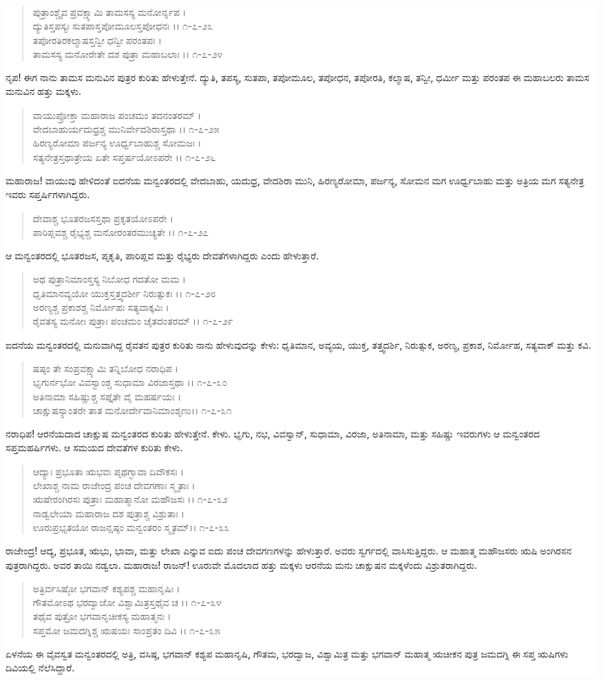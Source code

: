>ಪುತ್ರಾಂಶ್ಚೈವ ಪ್ರವಕ್ಷ್ಯಾಮಿ ತಾಮಸಸ್ಯ ಮನೋರ್ನೃಪ ।  
ದ್ಯುತಿಸ್ತಪಸ್ಯಃ ಸುತಪಾಸ್ತಪೋಮೂಲಸ್ತಪೋಧನಃ ।।   ೧-೭-೨೩  
ತಪೋರತಿರಕಲ್ಮಾಷಸ್ತನ್ವೀ ಧನ್ವೀ ಪರಂತಪಃ ।  
ತಾಮಸಸ್ಯ ಮನೋರೇತೇ ದಶ ಪುತ್ರಾ ಮಹಾಬಲಾಃ ।।   ೧-೭-೨೪
> 
ನೃಪ! ಈಗ ನಾನು ತಾಮಸ ಮನುವಿನ ಪುತ್ರರ ಕುರಿತು ಹೇಳುತ್ತೇನೆ. ದ್ಯುತಿ, ತಪಸ್ಯ, ಸುತಪಾ, ತಪೋಮೂಲ, ತಪೋಧನ, ತಪೋರತಿ, ಕಲ್ಮಾಷ, ತನ್ವೀ, ಧರ್ಮೀ ಮತ್ತು ಪರಂತಪ ಈ ಮಹಾಬಲರು ತಾಮಸ ಮನುವಿನ ಹತ್ತು ಮಕ್ಕಳು.

>ವಾಯುಪ್ರೋಕ್ತಾ ಮಹಾರಾಜ ಪಂಚಮಂ ತದನಂತರಮ್ ।  
ವೇದಬಾಹುರ್ಯದುಧ್ರಶ್ಚ ಮುನಿರ್ವೇದಶಿರಾಸ್ತಥಾ ।।   ೧-೭-೨೫  
ಹಿರಣ್ಯರೋಮಾ ಪರ್ಜನ್ಯ ಊರ್ಧ್ವಬಾಹುಶ್ಚ ಸೋಮಜಃ ।  
ಸತ್ಯನೇತ್ರಸ್ತಥಾತ್ರೇಯ ಏತೇ ಸಪ್ತರ್ಷಯೋಽಪರೇ ।।   ೧-೭-೨೬  
> 
ಮಹಾರಾಜ! ವಾಯುವು ಹೇಳಿದಂತೆ ಐದನೆಯ ಮನ್ವಂತರದಲ್ಲಿ ವೇದಬಾಹು, ಯದುಧ್ರ, ವೇದಶಿರಾ ಮುನಿ, ಹಿರಣ್ಯರೋಮಾ, ಪರ್ಜನ್ಯ, ಸೋಮನ ಮಗ ಊರ್ಧ್ವಬಾಹು ಮತ್ತು ಅತ್ರಿಯ ಮಗ ಸತ್ಯನೇತ್ರ ಇವರು ಸಪ್ತರ್ಷಿಗಳಾಗಿದ್ದರು.

>ದೇವಾಶ್ಚ ಭೂತರಜಸಸ್ತಥಾ ಪ್ರಕೃತಯೋಽಪರೇ ।  
ಪಾರಿಪ್ಲವಶ್ಚ ರೈಭ್ಯಶ್ಚ ಮನೋರಂತರಮುಚ್ಯತೇ ।।   ೧-೭-೨೭
> 
ಆ ಮನ್ವಂತರದಲ್ಲಿ ಭೂತರಜಸ, ಪೃಕೃತಿ, ಪಾರಿಪ್ಲವ ಮತ್ತು ರೈಭ್ಯರು ದೇವತೆಗಳಾಗಿದ್ದರು ಎಂದು ಹೇಳುತ್ತಾರೆ.

>ಅಥ ಪುತ್ರಾನಿಮಾಂಸ್ತಸ್ಯ ನಿಬೋಧ ಗದತೋ ಮಮ ।  
ಧೃತಿಮಾನವ್ಯಯೋ ಯುಕ್ತಸ್ತತ್ತ್ವದರ್ಶೀ ನಿರುತ್ಸುಕಃ ।।   ೧-೭-೨೮  
ಅರಣ್ಯಶ್ಚ ಪ್ರಕಾಶಶ್ಚ ನಿರ್ಮೋಹಃ ಸತ್ಯವಾಕ್ಕವಿಃ ।  
ರೈವತಸ್ಯ ಮನೋಃ ಪುತ್ರಾಃ ಪಂಚಮಂ ಚೈತದಂತರಮ್ ।।  ೧-೭-೨೯
> 
ಐದನೆಯ ಮನ್ವಂತರದಲ್ಲಿ ಮನುವಾಗಿದ್ದ ರೈವತನ ಪುತ್ರರ ಕುರಿತು ನಾನು ಹೇಳುವುದನ್ನು ಕೇಳು: ಧೃತಿಮಾನ, ಅವ್ಯಯ, ಯುಕ್ತ, ತತ್ತ್ವದರ್ಶಿ, ನಿರುತ್ಸುಕ, ಅರಣ್ಯ, ಪ್ರಕಾಶ, ನಿರ್ಮೋಹ, ಸತ್ಯವಾಕ್ ಮತ್ತು ಕವಿ.

>ಷಷ್ಠಂ ತೇ ಸಂಪ್ರವಕ್ಷ್ಯಾಮಿ ತನ್ನಿಬೋಧ ನರಾಧಿಪ ।  
ಭೃಗುರ್ನಭೋ ವಿವಸ್ವಾಂಶ್ಚ ಸುಧಾಮಾ ವಿರಜಾಸ್ತಥಾ ।।   ೧-೭-೩೦  
ಅತಿನಾಮಾ ಸಹಿಷ್ಣುಶ್ಚ ಸಪ್ತೈತೇ ವೈ ಮಹರ್ಷಯಃ ।  
ಚಾಕ್ಷುಷಸ್ಯಾಂತರೇ ತಾತ ಮನೋರ್ದೇವಾನಿಮಾಂಶೃಣು।।   ೧-೭-೩೧
> 
ನರಾಧಿಪ! ಆರನೆಯದಾದ ಚಾಕ್ಷುಷ ಮನ್ವಂತರದ ಕುರಿತು ಹೇಳುತ್ತೇನೆ. ಕೇಳು. ಭೃಗು, ನಭ, ವಿವಸ್ವಾನ್, ಸುಧಾಮಾ, ವಿರಜಾ, ಅತಿನಾಮಾ, ಮತ್ತು ಸಹಿಷ್ಣು ಇವರುಗಳು ಆ ಮನ್ವಂತರದ ಸಪ್ತಮಹರ್ಷಿಗಳು. ಆ ಸಮಯದ ದೇವತೆಗಳ ಕುರಿತು ಕೇಳು.  

>ಆದ್ಯಾಃ  ಪ್ರಭೂತಾ ಋಭವಃ ಪೃಥಗ್ಭಾವಾ ದಿವೌಕಸಃ ।   
ಲೇಖಾಶ್ಚ ನಾಮ ರಾಜೇಂದ್ರ ಪಂಚ ದೇವಗಣಾಃ ಸ್ಮೃತಾಃ ।  
ಋಷೇರಂಗಿರಸಃ ಪುತ್ರಾಃ ಮಹಾತ್ಮಾನೋ ಮಹೌಜಸಃ ।।   ೧-೭-೩೨  
ನಾಡ್ವಲೇಯಾ ಮಹಾರಾಜ ದಶ ಪುತ್ರಾಶ್ಚ ವಿಶ್ರುತಾಃ ।  
ಊರುಪ್ರಭೃತಯೋ ರಾಜನ್ಷಷ್ಠಂ ಮನ್ವಂತರಂ ಸ್ಮೃತಮ್।।   ೧-೭-೩೩
> 
ರಾಜೇಂದ್ರ! ಆದ್ಯ, ಪ್ರಭೂತ, ಋಭು, ಭಾವಾ, ಮತ್ತು ಲೇಖಾ ಎನ್ನುವ ಐದು ಪಂಚ ದೇವಗಣಗಳನ್ನು ಹೇಳುತ್ತಾರೆ. ಅವರು ಸ್ವರ್ಗದಲ್ಲಿ ವಾಸಿಸುತ್ತಿದ್ದರು. ಆ ಮಹಾತ್ಮ ಮಹೌಜಸರು ಋಷಿ ಅಂಗಿರಸನ ಪುತ್ರರಾಗಿದ್ದರು. ಅವರ ತಾಯಿ ನಡ್ವಲಾ. ಮಹಾರಾಜ! ರಾಜನ್! ಊರುವೇ ಮೊದಲಾದ ಹತ್ತು ಮಕ್ಕಳು ಆರನೆಯ ಮನು ಚಾಕ್ಷುಷನ ಮಕ್ಕಳೆಂದು ವಿಶ್ರುತರಾಗಿದ್ದರು.

>ಅತ್ರಿರ್ವಸಿಷ್ಠೋ ಭಗವಾನ್ ಕಶ್ಯಪಶ್ಚ ಮಹಾನೃಷಿಃ ।  
ಗೌತಮೋಽಥ ಭರದ್ವಾಜೋ ವಿಶ್ವಾಮಿತ್ರಸ್ತಥೈವ ಚ ।।   ೧-೭-೩೪  
ತಥೈವ ಪುತ್ರೋ ಭಗವಾನೃಚೀಕಸ್ಯ ಮಹಾತ್ಮನಃ ।  
ಸಪ್ತಮೋ ಜಮದಗ್ನಿಶ್ಚ ಋಷಯಃ ಸಾಂಪ್ರತಂ ದಿವಿ ।।   ೧-೭-೩೫
> 
ಏಳನೆಯ ಈ ವೈವಸ್ವತ ಮನ್ವಂತರದಲ್ಲಿ ಅತ್ರಿ, ವಸಿಷ್ಠ, ಭಗವಾನ್ ಕಶ್ಯಪ ಮಹಾನೃಷಿ, ಗೌತಮ, ಭರದ್ವಾಜ, ವಿಶ್ವಾಮಿತ್ರ ಮತ್ತು ಭಗವಾನ್ ಮಹಾತ್ಮ ಋಚೀಕನ ಪುತ್ರ ಜಮದಗ್ನಿ ಈ ಸಪ್ತ ಋಷಿಗಳು ದಿವಿಯಲ್ಲಿ ನೆಲೆಸಿದ್ದಾರೆ.
